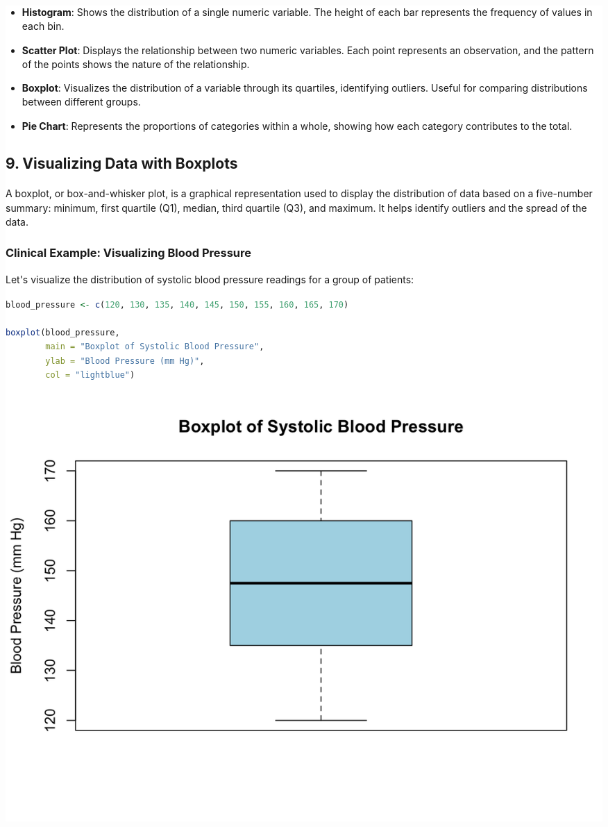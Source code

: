 - **Histogram**: Shows the distribution of a single numeric variable. The height of each bar represents the frequency of values in each bin.

- **Scatter Plot**: Displays the relationship between two numeric variables. Each point represents an observation, and the pattern of the points shows the nature of the relationship.

- **Boxplot**: Visualizes the distribution of a variable through its quartiles, identifying outliers. Useful for comparing distributions between different groups.

- **Pie Chart**: Represents the proportions of categories within a whole, showing how each category contributes to the total.

## 9. Visualizing Data with Boxplots

A boxplot, or box-and-whisker plot, is a graphical representation used to display the distribution of data based on a five-number summary: minimum, first quartile (Q1), median, third quartile (Q3), and maximum. It helps identify outliers and the spread of the data.

### Clinical Example: Visualizing Blood Pressure

Let's visualize the distribution of systolic blood pressure readings for a group of patients:


```r
blood_pressure <- c(120, 130, 135, 140, 145, 150, 155, 160, 165, 170)

boxplot(blood_pressure, 
        main = "Boxplot of Systolic Blood Pressure",
        ylab = "Blood Pressure (mm Hg)",
        col = "lightblue")
```

<img src="05bis-lab-data-wrangling_files/figure-html/unnamed-chunk-33-1.png" width="100%" />
